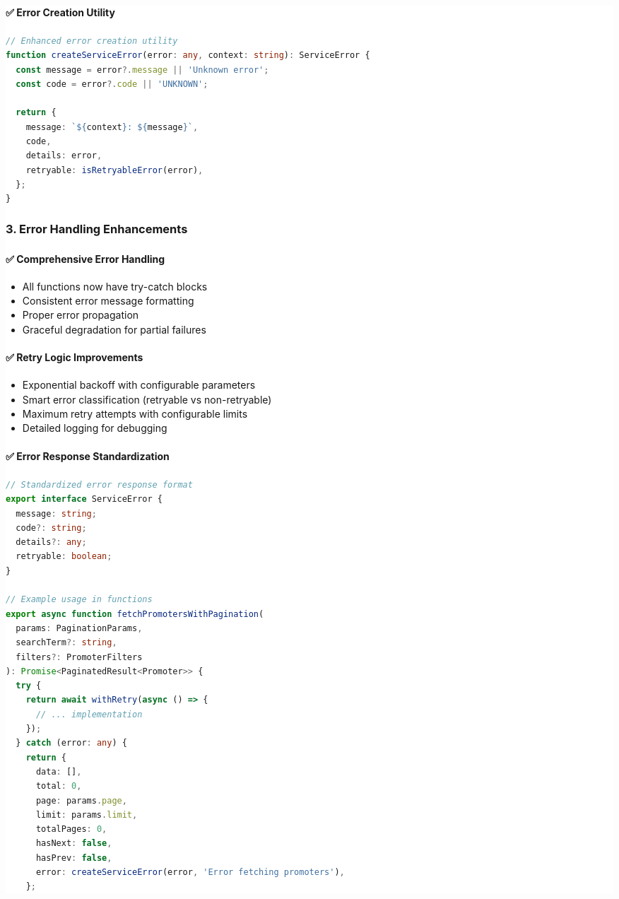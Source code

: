 #### ✅ **Error Creation Utility**

```typescript
// Enhanced error creation utility
function createServiceError(error: any, context: string): ServiceError {
  const message = error?.message || 'Unknown error';
  const code = error?.code || 'UNKNOWN';

  return {
    message: `${context}: ${message}`,
    code,
    details: error,
    retryable: isRetryableError(error),
  };
}
```

### 3. Error Handling Enhancements

#### ✅ **Comprehensive Error Handling**

- All functions now have try-catch blocks
- Consistent error message formatting
- Proper error propagation
- Graceful degradation for partial failures

#### ✅ **Retry Logic Improvements**

- Exponential backoff with configurable parameters
- Smart error classification (retryable vs non-retryable)
- Maximum retry attempts with configurable limits
- Detailed logging for debugging

#### ✅ **Error Response Standardization**

```typescript
// Standardized error response format
export interface ServiceError {
  message: string;
  code?: string;
  details?: any;
  retryable: boolean;
}

// Example usage in functions
export async function fetchPromotersWithPagination(
  params: PaginationParams,
  searchTerm?: string,
  filters?: PromoterFilters
): Promise<PaginatedResult<Promoter>> {
  try {
    return await withRetry(async () => {
      // ... implementation
    });
  } catch (error: any) {
    return {
      data: [],
      total: 0,
      page: params.page,
      limit: params.limit,
      totalPages: 0,
      hasNext: false,
      hasPrev: false,
      error: createServiceError(error, 'Error fetching promoters'),
    };
```